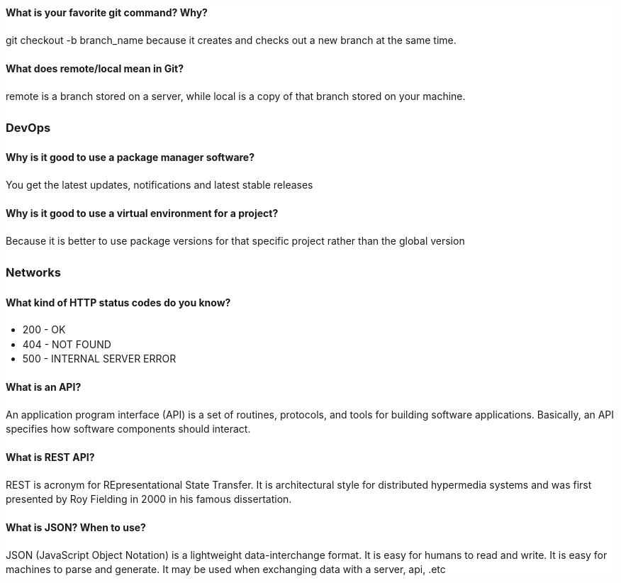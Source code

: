 #### What is your favorite git command? Why?
<p>git checkout -b branch_name because it creates and checks out a new branch at the same time.</p>

#### What does remote/local mean in Git? 
<p>
    remote is a branch stored on a server, while local is a copy of that branch stored on your machine.
</p>

### DevOps

#### Why is it good to use a package manager software?
<p>
    You get the latest updates, notifications and latest stable releases
</p>

#### Why is it good to use a virtual environment for a project?
<p> 
    Because it is better to use package versions for that specific project rather than the global version 
</p>

### Networks

#### What kind of HTTP status codes do you know?
<ul>
<li>200 - OK</li>
<li>404 - NOT FOUND</li>
<li>500 - INTERNAL SERVER ERROR</li>
</ul>

#### What is an API?
<p>
    An application program interface (API) is a set of routines, protocols, and tools for building software applications. Basically, an API specifies how software components should interact.
</p>

#### What is REST API?

<p>
    REST is acronym for REpresentational State Transfer. It is architectural style for distributed hypermedia systems and was first presented by Roy Fielding in 2000 in his famous dissertation.
</p>

#### What is JSON? When to use?

<p>
  JSON (JavaScript Object Notation) is a lightweight data-interchange format. It is easy for humans to read and write. It is easy for machines to parse and generate. It may be used when exchanging data with a server, api, .etc  
</p>
